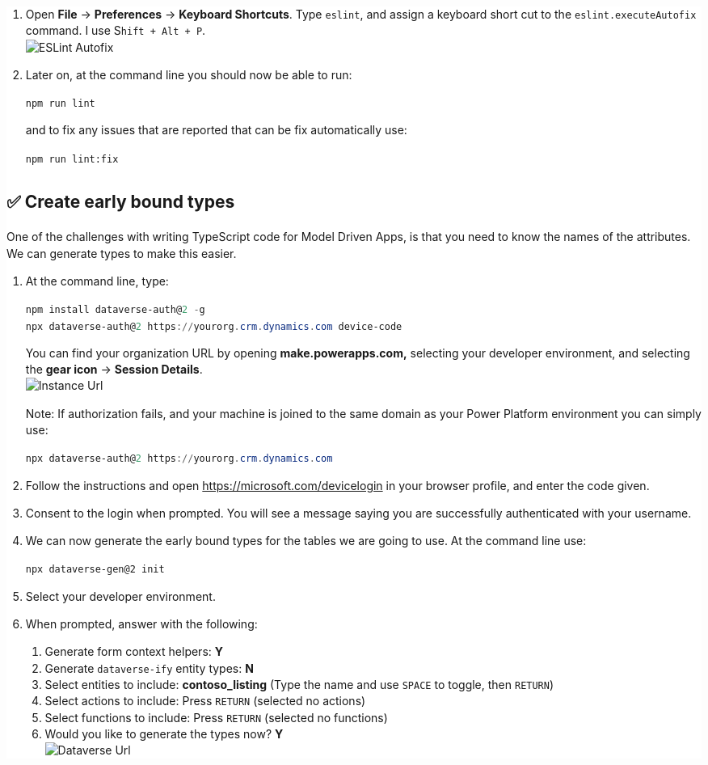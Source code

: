 1. Open **File** -> **Preferences** -> **Keyboard Shortcuts**. Type `eslint`, and assign a keyboard short cut to the `eslint.executeAutofix` command. I use S`hift + Alt + P`.    
   ![ESLint Autofix](./assets/eslint-autofix.png)

1. Later on, at the command line you should now be able to run:

    ```
    npm run lint
    ```

    and to fix any issues that are reported that can be fix automatically use:

    ```
    npm run lint:fix
    ```

## ✅ Create early bound types

One of the challenges with writing TypeScript code for Model Driven Apps, is that you need to know the names of the attributes. We can generate types to make this easier. 

1. At the command line, type:
   ```powershell
   npm install dataverse-auth@2 -g
   npx dataverse-auth@2 https://yourorg.crm.dynamics.com device-code
   ```

   You can find your organization URL by opening **make.powerapps.com,** selecting your developer environment, and selecting the **gear icon** -> **Session Details**.   
   ![Instance Url](./assets/instance-url.png)

   Note: If authorization fails, and your machine is joined to the same domain as your Power Platform environment you can simply use:
   ```powershell
   npx dataverse-auth@2 https://yourorg.crm.dynamics.com
   ```

1. Follow the instructions and open https://microsoft.com/devicelogin in your browser profile, and enter the code given.

1. Consent to the login when prompted. You will see a message saying you are successfully authenticated with your username.

1. We can now generate the early bound types for the tables we are going to use. At the command line use:
   ```
   npx dataverse-gen@2 init
   ```

1. Select your developer environment.

1. When prompted, answer with the following:

   1. Generate form context helpers: **Y**
   1. Generate `dataverse-ify` entity types: **N**
   1. Select entities to include: **contoso_listing** (Type the name and use `SPACE` to toggle, then `RETURN`)
   1. Select actions to include: Press `RETURN` (selected no actions)
   1. Select functions to include: Press `RETURN` (selected no functions)
   1. Would you like to generate the types now? **Y**    
      ![Dataverse Url](./assets/dataverse-gen.png)
